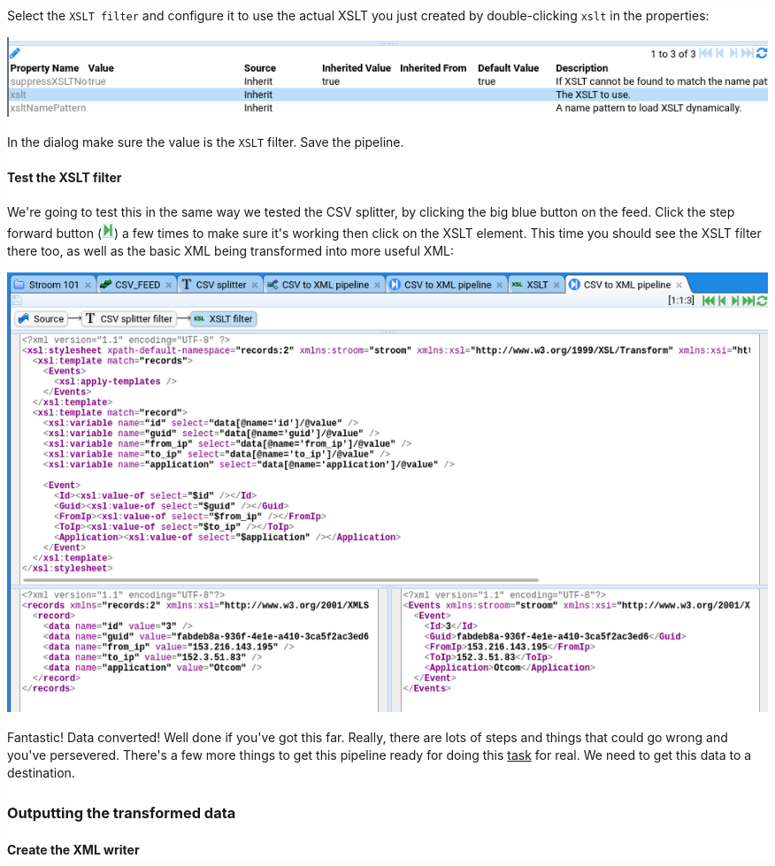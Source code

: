 Select the `XSLT filter` and configure it to use the actual XSLT you just created by double-clicking `xslt` in the properties:

![Configuring the XSLT filter](images/configure-xslt.png)

In the dialog make sure the value is the `XSLT` filter. Save the pipeline.

#### Test the XSLT filter

We're going to test this in the same way we tested the CSV splitter, by clicking the big blue button on the feed. Click the step forward button (![Step forward button](/resources/icons/stepForward.png)) a few times to make sure it's working then click on the XSLT element. This time you should see the XSLT filter there too, as well as the basic XML being transformed into more useful XML:

![Debugging the XSLT filter](images/stepping-03.png)

Fantastic! Data converted! Well done if you've got this far. Really, there are lots of steps and things that could go wrong and you've persevered. There's a few more things to get this pipeline ready for doing this [task](/user-guide/jobs.md) for real. We need to get this data to a destination.

### Outputting the transformed data

#### Create the XML writer
